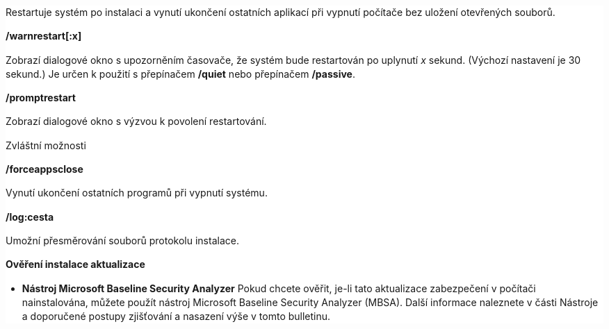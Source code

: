Restartuje systém po instalaci a vynutí ukončení ostatních aplikací při vypnutí počítače bez uložení otevřených souborů.
</td></tr>
<tr>

<td>

**/warnrestart[:x]**
</td>
<td>

Zobrazí dialogové okno s upozorněním časovače, že systém bude restartován po uplynutí *x* sekund. (Výchozí nastavení je 30 sekund.) Je určen k použití s přepínačem **/quiet** nebo přepínačem **/passive**.
</td></tr>
<tr>

<td>

**/promptrestart**
</td>
<td>

Zobrazí dialogové okno s výzvou k povolení restartování.
</td></tr>
<tr>

<th colspan="2">

Zvláštní možnosti
</th></tr>
<tr>

<td>

**/forceappsclose**
</td>
<td>

Vynutí ukončení ostatních programů při vypnutí systému.
</td></tr>
<tr>

<td>

**/log:cesta**
</td>
<td>

Umožní přesměrování souborů protokolu instalace.
</td></tr>
</table>

**Ověření instalace aktualizace**

* **Nástroj Microsoft Baseline Security Analyzer**
Pokud chcete ověřit, je-li tato aktualizace zabezpečení v počítači nainstalována, můžete použít nástroj Microsoft Baseline Security Analyzer (MBSA). Další informace naleznete v části Nástroje a doporučené postupy zjišťování a nasazení výše v tomto bulletinu.
